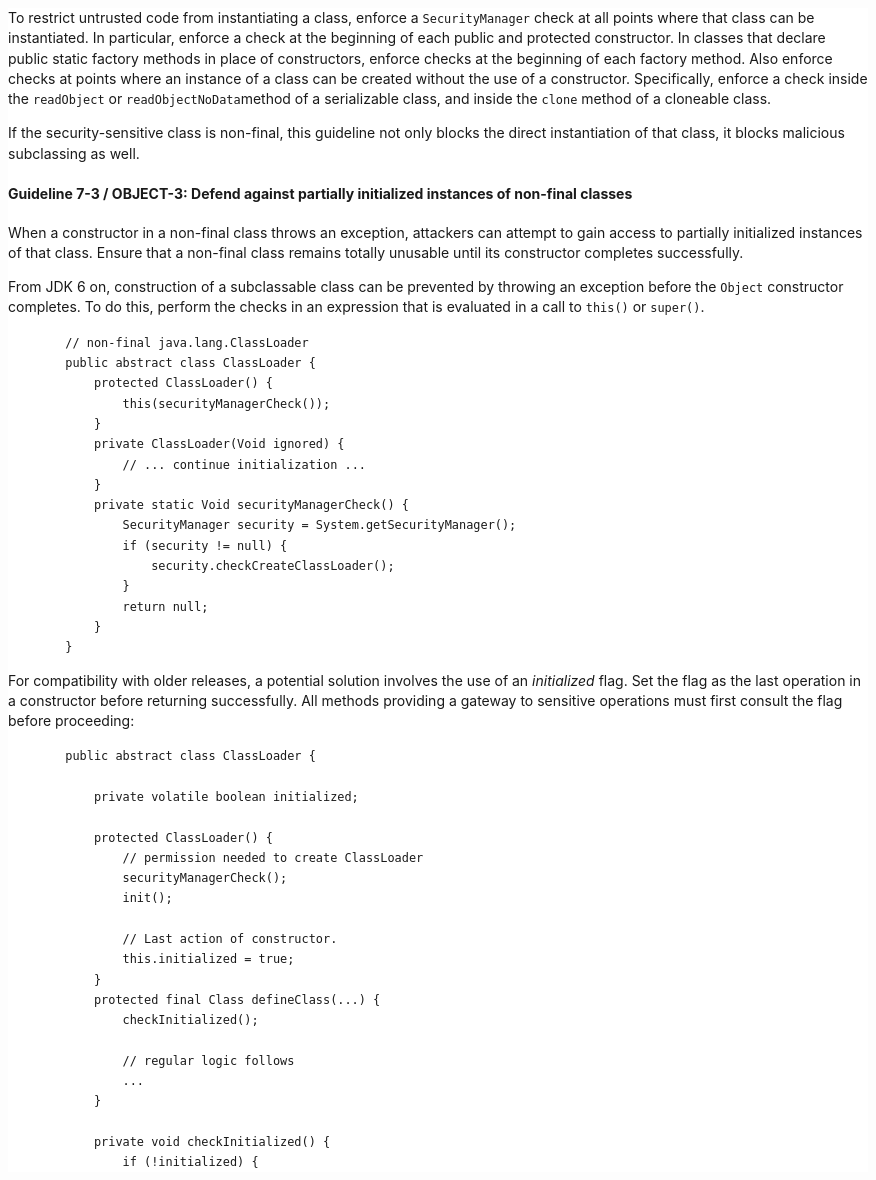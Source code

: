 To restrict untrusted code from instantiating a class, enforce a `SecurityManager` check at all points where that class can be instantiated. In particular, enforce a check at the beginning of each public and protected constructor. In classes that declare public static factory methods in place of constructors, enforce checks at the beginning of each factory method. Also enforce checks at points where an instance of a class can be created without the use of a constructor. Specifically, enforce a check inside the `readObject` or `readObjectNoData`method of a serializable class, and inside the `clone` method of a cloneable class.

If the security-sensitive class is non-final, this guideline not only blocks the direct instantiation of that class, it blocks malicious subclassing as well.

#### Guideline 7-3 / OBJECT-3: Defend against partially initialized instances of non-final classes

When a constructor in a non-final class throws an exception, attackers can attempt to gain access to partially initialized instances of that class. Ensure that a non-final class remains totally unusable until its constructor completes successfully.

From JDK 6 on, construction of a subclassable class can be prevented by throwing an exception before the `Object` constructor completes. To do this, perform the checks in an expression that is evaluated in a call to `this()` or `super()`.

```
        // non-final java.lang.ClassLoader
        public abstract class ClassLoader {
            protected ClassLoader() {
                this(securityManagerCheck());
            }
            private ClassLoader(Void ignored) {
                // ... continue initialization ...
            }
            private static Void securityManagerCheck() {
                SecurityManager security = System.getSecurityManager();
                if (security != null) {
                    security.checkCreateClassLoader();
                }
                return null;
            }
        }
```

For compatibility with older releases, a potential solution involves the use of an *initialized* flag. Set the flag as the last operation in a constructor before returning successfully. All methods providing a gateway to sensitive operations must first consult the flag before proceeding:

```
        public abstract class ClassLoader {

            private volatile boolean initialized;

            protected ClassLoader() {
                // permission needed to create ClassLoader
                securityManagerCheck();
                init();

                // Last action of constructor.
                this.initialized = true;
            }
            protected final Class defineClass(...) {
                checkInitialized();

                // regular logic follows
                ...
            }

            private void checkInitialized() {
                if (!initialized) {
```
